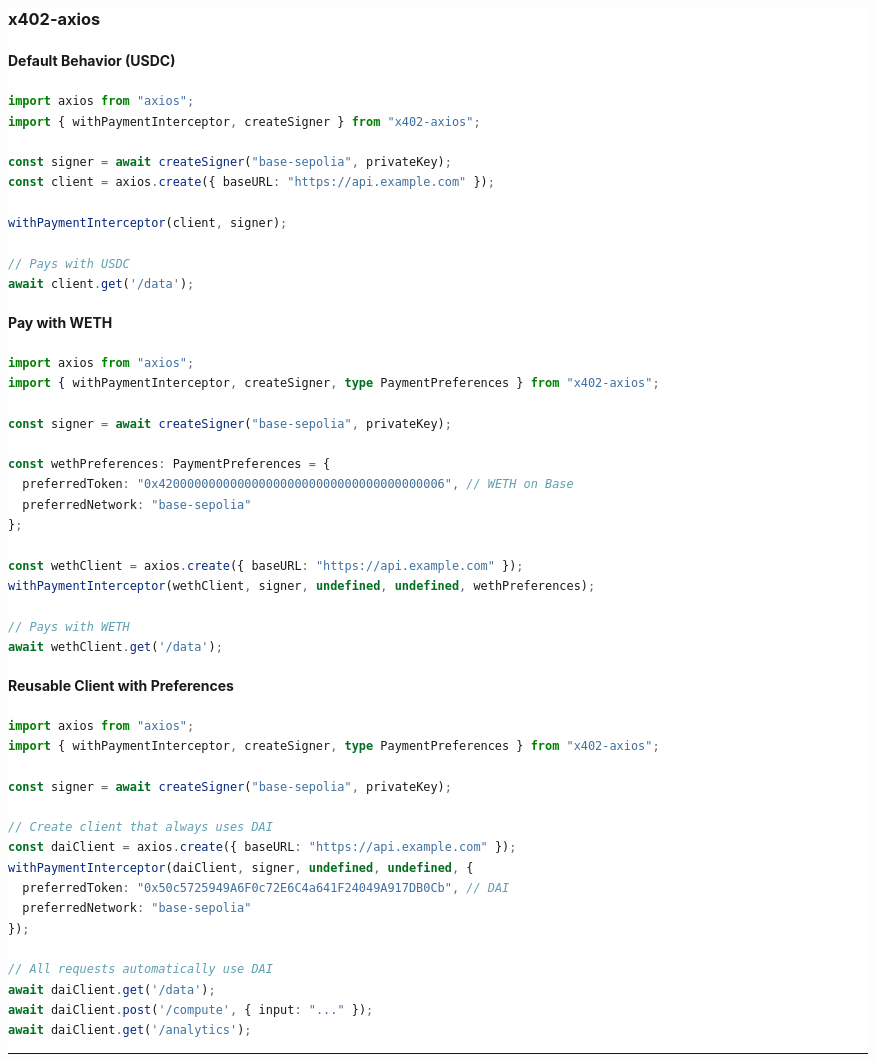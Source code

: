 ### x402-axios

#### Default Behavior (USDC)

```typescript
import axios from "axios";
import { withPaymentInterceptor, createSigner } from "x402-axios";

const signer = await createSigner("base-sepolia", privateKey);
const client = axios.create({ baseURL: "https://api.example.com" });

withPaymentInterceptor(client, signer);

// Pays with USDC
await client.get('/data');
```

#### Pay with WETH

```typescript
import axios from "axios";
import { withPaymentInterceptor, createSigner, type PaymentPreferences } from "x402-axios";

const signer = await createSigner("base-sepolia", privateKey);

const wethPreferences: PaymentPreferences = {
  preferredToken: "0x4200000000000000000000000000000000000006", // WETH on Base
  preferredNetwork: "base-sepolia"
};

const wethClient = axios.create({ baseURL: "https://api.example.com" });
withPaymentInterceptor(wethClient, signer, undefined, undefined, wethPreferences);

// Pays with WETH
await wethClient.get('/data');
```

#### Reusable Client with Preferences

```typescript
import axios from "axios";
import { withPaymentInterceptor, createSigner, type PaymentPreferences } from "x402-axios";

const signer = await createSigner("base-sepolia", privateKey);

// Create client that always uses DAI
const daiClient = axios.create({ baseURL: "https://api.example.com" });
withPaymentInterceptor(daiClient, signer, undefined, undefined, {
  preferredToken: "0x50c5725949A6F0c72E6C4a641F24049A917DB0Cb", // DAI
  preferredNetwork: "base-sepolia"
});

// All requests automatically use DAI
await daiClient.get('/data');
await daiClient.post('/compute', { input: "..." });
await daiClient.get('/analytics');
```

---